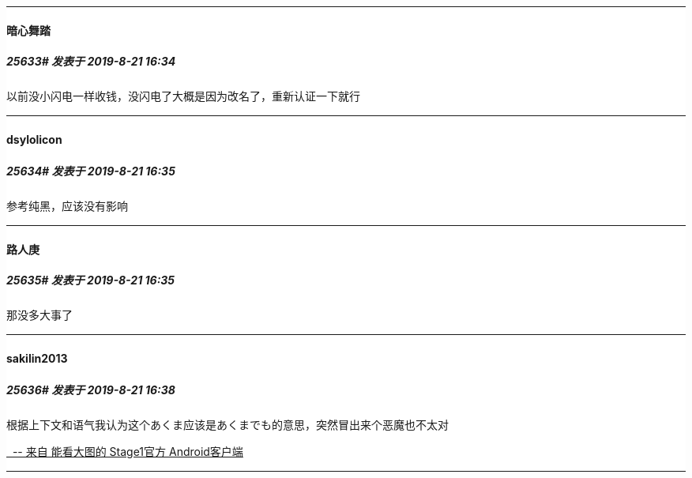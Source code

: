 



-----

####  暗心舞踏  
##### 25633#       发表于 2019-8-21 16:34




以前没小闪电一样收钱，没闪电了大概是因为改名了，重新认证一下就行







-----

####  dsylolicon  
##### 25634#       发表于 2019-8-21 16:35




参考纯黑，应该没有影响







-----

####  路人庚  
##### 25635#       发表于 2019-8-21 16:35




那没多大事了







-----

####  sakilin2013  
##### 25636#       发表于 2019-8-21 16:38




根据上下文和语气我认为这个あくま应该是あくまでも的意思，突然冒出来个恶魔也不太对

[  -- 来自 能看大图的 Stage1官方 Android客户端](https://www.coolapk.com/apk/140634)







-----
